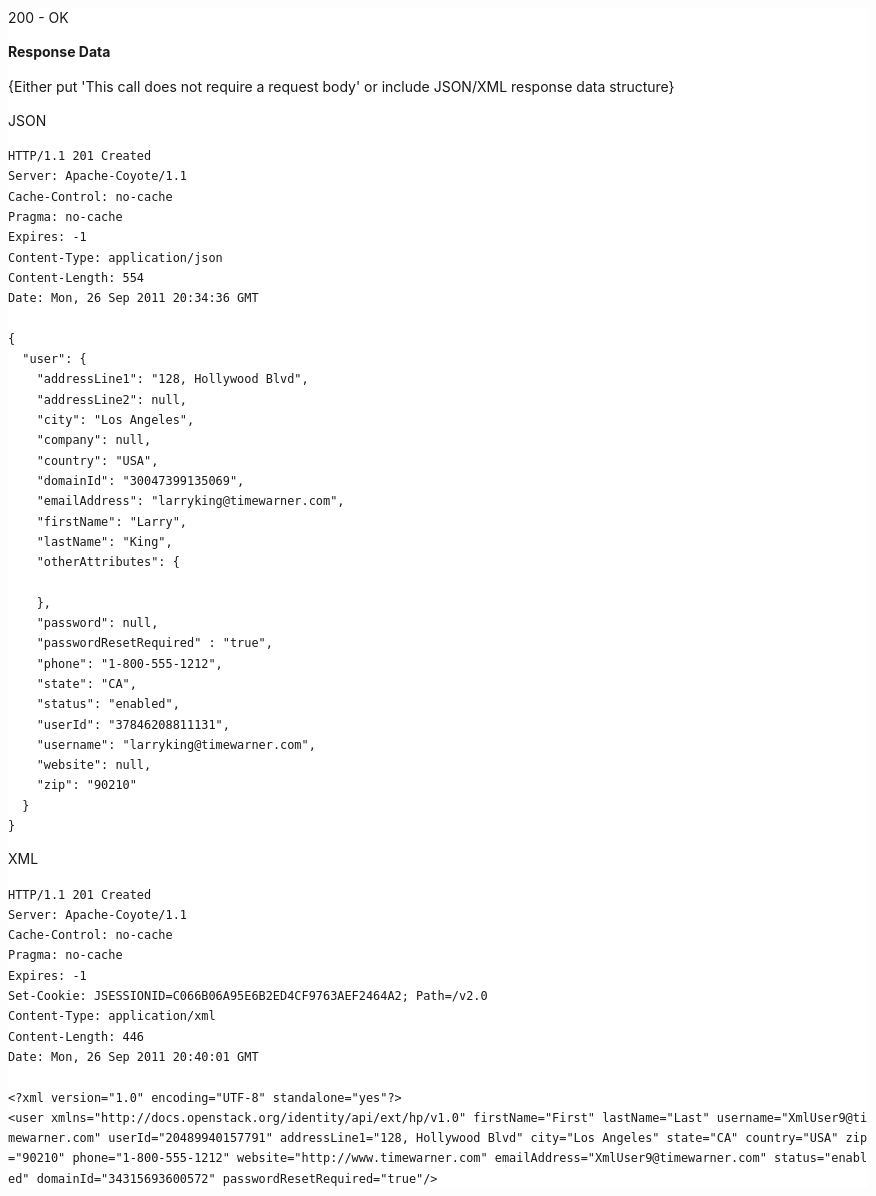 200 - OK

**Response Data**

{Either put 'This call does not require a request body' or include JSON/XML response data structure}

JSON

```
HTTP/1.1 201 Created
Server: Apache-Coyote/1.1
Cache-Control: no-cache
Pragma: no-cache
Expires: -1
Content-Type: application/json
Content-Length: 554
Date: Mon, 26 Sep 2011 20:34:36 GMT
 
{
  "user": {
    "addressLine1": "128, Hollywood Blvd",
    "addressLine2": null,
    "city": "Los Angeles",
    "company": null,
    "country": "USA",
    "domainId": "30047399135069",
    "emailAddress": "larryking@timewarner.com",
    "firstName": "Larry",
    "lastName": "King",
    "otherAttributes": {
 
    },
    "password": null,
    "passwordResetRequired" : "true",
    "phone": "1-800-555-1212",
    "state": "CA",
    "status": "enabled",
    "userId": "37846208811131",
    "username": "larryking@timewarner.com",
    "website": null,
    "zip": "90210"
  }
}
```

XML

```
HTTP/1.1 201 Created
Server: Apache-Coyote/1.1
Cache-Control: no-cache
Pragma: no-cache
Expires: -1
Set-Cookie: JSESSIONID=C066B06A95E6B2ED4CF9763AEF2464A2; Path=/v2.0
Content-Type: application/xml
Content-Length: 446
Date: Mon, 26 Sep 2011 20:40:01 GMT
 
<?xml version="1.0" encoding="UTF-8" standalone="yes"?>
<user xmlns="http://docs.openstack.org/identity/api/ext/hp/v1.0" firstName="First" lastName="Last" username="XmlUser9@timewarner.com" userId="20489940157791" addressLine1="128, Hollywood Blvd" city="Los Angeles" state="CA" country="USA" zip="90210" phone="1-800-555-1212" website="http://www.timewarner.com" emailAddress="XmlUser9@timewarner.com" status="enabled" domainId="34315693600572" passwordResetRequired="true"/>
```
